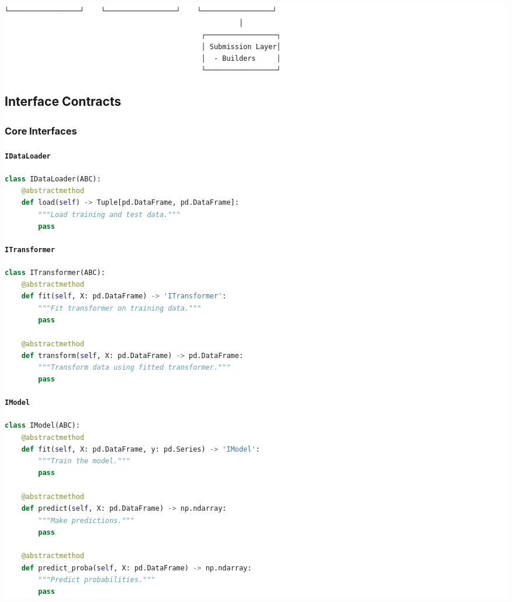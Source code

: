 ```
└─────────────────┘    └─────────────────┘    └─────────────────┘
                                                        │       
                                               ┌─────────────────┐
                                               │ Submission Layer│
                                               │  - Builders     │
                                               └─────────────────┘
```

## Interface Contracts

### Core Interfaces

#### `IDataLoader`
```python
class IDataLoader(ABC):
    @abstractmethod
    def load(self) -> Tuple[pd.DataFrame, pd.DataFrame]:
        """Load training and test data."""
        pass
```

#### `ITransformer`  
```python
class ITransformer(ABC):
    @abstractmethod
    def fit(self, X: pd.DataFrame) -> 'ITransformer':
        """Fit transformer on training data."""
        pass
    
    @abstractmethod
    def transform(self, X: pd.DataFrame) -> pd.DataFrame:
        """Transform data using fitted transformer."""
        pass
```

#### `IModel`
```python
class IModel(ABC):
    @abstractmethod
    def fit(self, X: pd.DataFrame, y: pd.Series) -> 'IModel':
        """Train the model."""
        pass
    
    @abstractmethod
    def predict(self, X: pd.DataFrame) -> np.ndarray:
        """Make predictions."""
        pass
    
    @abstractmethod
    def predict_proba(self, X: pd.DataFrame) -> np.ndarray:
        """Predict probabilities."""
        pass
```
